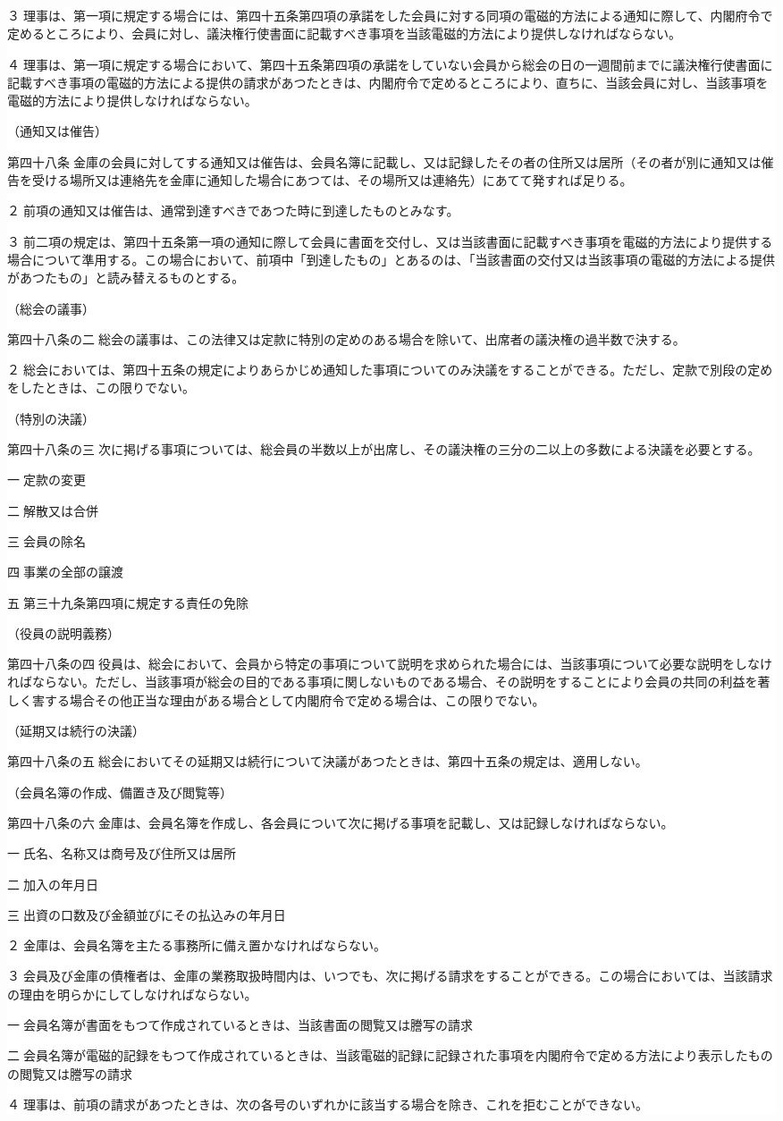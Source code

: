 ３ 理事は、第一項に規定する場合には、第四十五条第四項の承諾をした会員に対する同項の電磁的方法による通知に際して、内閣府令で定めるところにより、会員に対し、議決権行使書面に記載すべき事項を当該電磁的方法により提供しなければならない。

４ 理事は、第一項に規定する場合において、第四十五条第四項の承諾をしていない会員から総会の日の一週間前までに議決権行使書面に記載すべき事項の電磁的方法による提供の請求があつたときは、内閣府令で定めるところにより、直ちに、当該会員に対し、当該事項を電磁的方法により提供しなければならない。

（通知又は催告）

第四十八条 金庫の会員に対してする通知又は催告は、会員名簿に記載し、又は記録したその者の住所又は居所（その者が別に通知又は催告を受ける場所又は連絡先を金庫に通知した場合にあつては、その場所又は連絡先）にあてて発すれば足りる。

２ 前項の通知又は催告は、通常到達すべきであつた時に到達したものとみなす。

３ 前二項の規定は、第四十五条第一項の通知に際して会員に書面を交付し、又は当該書面に記載すべき事項を電磁的方法により提供する場合について準用する。この場合において、前項中「到達したもの」とあるのは、「当該書面の交付又は当該事項の電磁的方法による提供があつたもの」と読み替えるものとする。

（総会の議事）

第四十八条の二 総会の議事は、この法律又は定款に特別の定めのある場合を除いて、出席者の議決権の過半数で決する。

２ 総会においては、第四十五条の規定によりあらかじめ通知した事項についてのみ決議をすることができる。ただし、定款で別段の定めをしたときは、この限りでない。

（特別の決議）

第四十八条の三 次に掲げる事項については、総会員の半数以上が出席し、その議決権の三分の二以上の多数による決議を必要とする。

一 定款の変更

二 解散又は合併

三 会員の除名

四 事業の全部の譲渡

五 第三十九条第四項に規定する責任の免除

（役員の説明義務）

第四十八条の四 役員は、総会において、会員から特定の事項について説明を求められた場合には、当該事項について必要な説明をしなければならない。ただし、当該事項が総会の目的である事項に関しないものである場合、その説明をすることにより会員の共同の利益を著しく害する場合その他正当な理由がある場合として内閣府令で定める場合は、この限りでない。

（延期又は続行の決議）

第四十八条の五 総会においてその延期又は続行について決議があつたときは、第四十五条の規定は、適用しない。

（会員名簿の作成、備置き及び閲覧等）

第四十八条の六 金庫は、会員名簿を作成し、各会員について次に掲げる事項を記載し、又は記録しなければならない。

一 氏名、名称又は商号及び住所又は居所

二 加入の年月日

三 出資の口数及び金額並びにその払込みの年月日

２ 金庫は、会員名簿を主たる事務所に備え置かなければならない。

３ 会員及び金庫の債権者は、金庫の業務取扱時間内は、いつでも、次に掲げる請求をすることができる。この場合においては、当該請求の理由を明らかにしてしなければならない。

一 会員名簿が書面をもつて作成されているときは、当該書面の閲覧又は謄写の請求

二 会員名簿が電磁的記録をもつて作成されているときは、当該電磁的記録に記録された事項を内閣府令で定める方法により表示したものの閲覧又は謄写の請求

４ 理事は、前項の請求があつたときは、次の各号のいずれかに該当する場合を除き、これを拒むことができない。

